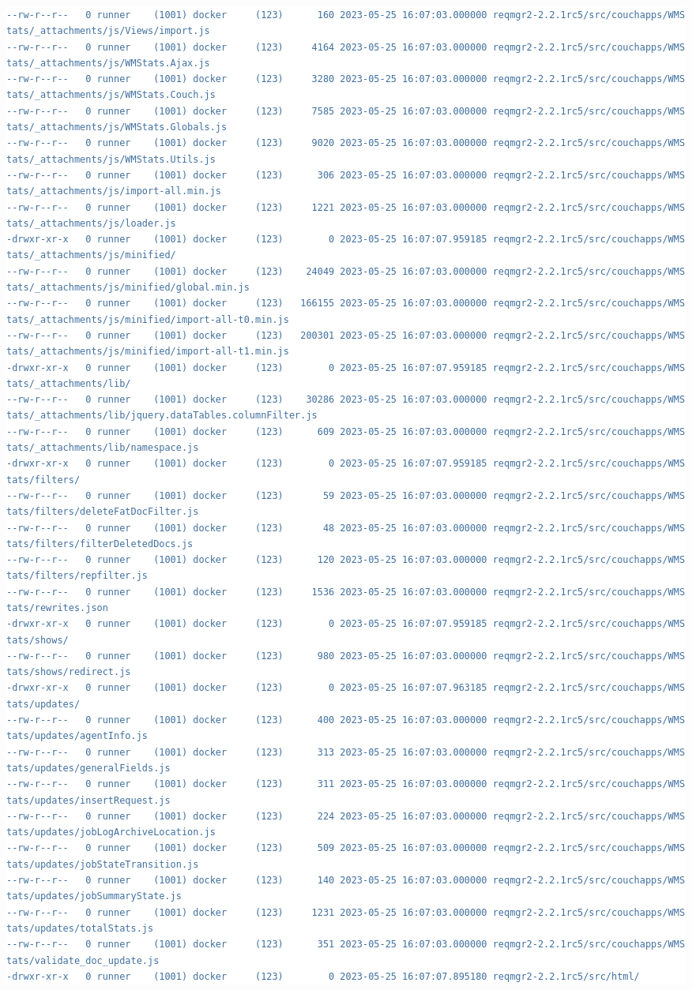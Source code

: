 ```diff
--rw-r--r--   0 runner    (1001) docker     (123)      160 2023-05-25 16:07:03.000000 reqmgr2-2.2.1rc5/src/couchapps/WMStats/_attachments/js/Views/import.js
--rw-r--r--   0 runner    (1001) docker     (123)     4164 2023-05-25 16:07:03.000000 reqmgr2-2.2.1rc5/src/couchapps/WMStats/_attachments/js/WMStats.Ajax.js
--rw-r--r--   0 runner    (1001) docker     (123)     3280 2023-05-25 16:07:03.000000 reqmgr2-2.2.1rc5/src/couchapps/WMStats/_attachments/js/WMStats.Couch.js
--rw-r--r--   0 runner    (1001) docker     (123)     7585 2023-05-25 16:07:03.000000 reqmgr2-2.2.1rc5/src/couchapps/WMStats/_attachments/js/WMStats.Globals.js
--rw-r--r--   0 runner    (1001) docker     (123)     9020 2023-05-25 16:07:03.000000 reqmgr2-2.2.1rc5/src/couchapps/WMStats/_attachments/js/WMStats.Utils.js
--rw-r--r--   0 runner    (1001) docker     (123)      306 2023-05-25 16:07:03.000000 reqmgr2-2.2.1rc5/src/couchapps/WMStats/_attachments/js/import-all.min.js
--rw-r--r--   0 runner    (1001) docker     (123)     1221 2023-05-25 16:07:03.000000 reqmgr2-2.2.1rc5/src/couchapps/WMStats/_attachments/js/loader.js
-drwxr-xr-x   0 runner    (1001) docker     (123)        0 2023-05-25 16:07:07.959185 reqmgr2-2.2.1rc5/src/couchapps/WMStats/_attachments/js/minified/
--rw-r--r--   0 runner    (1001) docker     (123)    24049 2023-05-25 16:07:03.000000 reqmgr2-2.2.1rc5/src/couchapps/WMStats/_attachments/js/minified/global.min.js
--rw-r--r--   0 runner    (1001) docker     (123)   166155 2023-05-25 16:07:03.000000 reqmgr2-2.2.1rc5/src/couchapps/WMStats/_attachments/js/minified/import-all-t0.min.js
--rw-r--r--   0 runner    (1001) docker     (123)   200301 2023-05-25 16:07:03.000000 reqmgr2-2.2.1rc5/src/couchapps/WMStats/_attachments/js/minified/import-all-t1.min.js
-drwxr-xr-x   0 runner    (1001) docker     (123)        0 2023-05-25 16:07:07.959185 reqmgr2-2.2.1rc5/src/couchapps/WMStats/_attachments/lib/
--rw-r--r--   0 runner    (1001) docker     (123)    30286 2023-05-25 16:07:03.000000 reqmgr2-2.2.1rc5/src/couchapps/WMStats/_attachments/lib/jquery.dataTables.columnFilter.js
--rw-r--r--   0 runner    (1001) docker     (123)      609 2023-05-25 16:07:03.000000 reqmgr2-2.2.1rc5/src/couchapps/WMStats/_attachments/lib/namespace.js
-drwxr-xr-x   0 runner    (1001) docker     (123)        0 2023-05-25 16:07:07.959185 reqmgr2-2.2.1rc5/src/couchapps/WMStats/filters/
--rw-r--r--   0 runner    (1001) docker     (123)       59 2023-05-25 16:07:03.000000 reqmgr2-2.2.1rc5/src/couchapps/WMStats/filters/deleteFatDocFilter.js
--rw-r--r--   0 runner    (1001) docker     (123)       48 2023-05-25 16:07:03.000000 reqmgr2-2.2.1rc5/src/couchapps/WMStats/filters/filterDeletedDocs.js
--rw-r--r--   0 runner    (1001) docker     (123)      120 2023-05-25 16:07:03.000000 reqmgr2-2.2.1rc5/src/couchapps/WMStats/filters/repfilter.js
--rw-r--r--   0 runner    (1001) docker     (123)     1536 2023-05-25 16:07:03.000000 reqmgr2-2.2.1rc5/src/couchapps/WMStats/rewrites.json
-drwxr-xr-x   0 runner    (1001) docker     (123)        0 2023-05-25 16:07:07.959185 reqmgr2-2.2.1rc5/src/couchapps/WMStats/shows/
--rw-r--r--   0 runner    (1001) docker     (123)      980 2023-05-25 16:07:03.000000 reqmgr2-2.2.1rc5/src/couchapps/WMStats/shows/redirect.js
-drwxr-xr-x   0 runner    (1001) docker     (123)        0 2023-05-25 16:07:07.963185 reqmgr2-2.2.1rc5/src/couchapps/WMStats/updates/
--rw-r--r--   0 runner    (1001) docker     (123)      400 2023-05-25 16:07:03.000000 reqmgr2-2.2.1rc5/src/couchapps/WMStats/updates/agentInfo.js
--rw-r--r--   0 runner    (1001) docker     (123)      313 2023-05-25 16:07:03.000000 reqmgr2-2.2.1rc5/src/couchapps/WMStats/updates/generalFields.js
--rw-r--r--   0 runner    (1001) docker     (123)      311 2023-05-25 16:07:03.000000 reqmgr2-2.2.1rc5/src/couchapps/WMStats/updates/insertRequest.js
--rw-r--r--   0 runner    (1001) docker     (123)      224 2023-05-25 16:07:03.000000 reqmgr2-2.2.1rc5/src/couchapps/WMStats/updates/jobLogArchiveLocation.js
--rw-r--r--   0 runner    (1001) docker     (123)      509 2023-05-25 16:07:03.000000 reqmgr2-2.2.1rc5/src/couchapps/WMStats/updates/jobStateTransition.js
--rw-r--r--   0 runner    (1001) docker     (123)      140 2023-05-25 16:07:03.000000 reqmgr2-2.2.1rc5/src/couchapps/WMStats/updates/jobSummaryState.js
--rw-r--r--   0 runner    (1001) docker     (123)     1231 2023-05-25 16:07:03.000000 reqmgr2-2.2.1rc5/src/couchapps/WMStats/updates/totalStats.js
--rw-r--r--   0 runner    (1001) docker     (123)      351 2023-05-25 16:07:03.000000 reqmgr2-2.2.1rc5/src/couchapps/WMStats/validate_doc_update.js
-drwxr-xr-x   0 runner    (1001) docker     (123)        0 2023-05-25 16:07:07.895180 reqmgr2-2.2.1rc5/src/html/
```